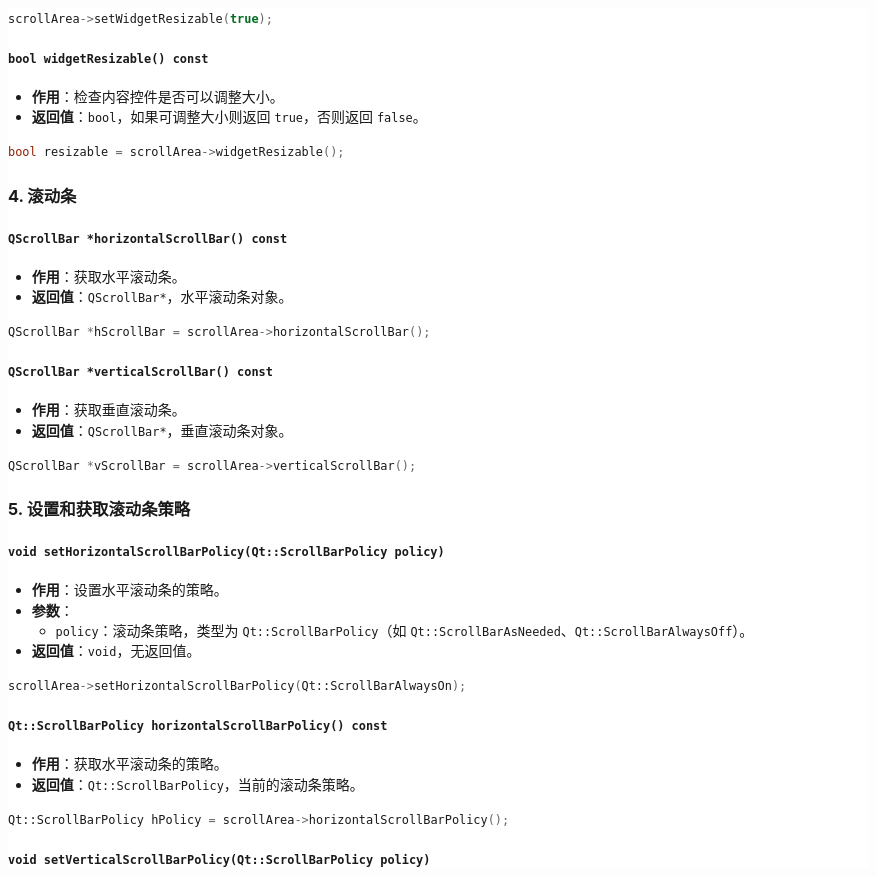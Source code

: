 ```cpp
scrollArea->setWidgetResizable(true);
```

#### `bool widgetResizable() const`

- **作用**：检查内容控件是否可以调整大小。
- **返回值**：`bool`，如果可调整大小则返回 `true`，否则返回 `false`。

```cpp
bool resizable = scrollArea->widgetResizable();
```

### 4. **滚动条**

#### `QScrollBar *horizontalScrollBar() const`

- **作用**：获取水平滚动条。
- **返回值**：`QScrollBar*`，水平滚动条对象。

```cpp
QScrollBar *hScrollBar = scrollArea->horizontalScrollBar();
```

#### `QScrollBar *verticalScrollBar() const`

- **作用**：获取垂直滚动条。
- **返回值**：`QScrollBar*`，垂直滚动条对象。

```cpp
QScrollBar *vScrollBar = scrollArea->verticalScrollBar();
```

### 5. **设置和获取滚动条策略**

#### `void setHorizontalScrollBarPolicy(Qt::ScrollBarPolicy policy)`

- **作用**：设置水平滚动条的策略。
- **参数**：
  - `policy`：滚动条策略，类型为 `Qt::ScrollBarPolicy`（如 `Qt::ScrollBarAsNeeded`、`Qt::ScrollBarAlwaysOff`）。
- **返回值**：`void`，无返回值。

```cpp
scrollArea->setHorizontalScrollBarPolicy(Qt::ScrollBarAlwaysOn);
```

#### `Qt::ScrollBarPolicy horizontalScrollBarPolicy() const`

- **作用**：获取水平滚动条的策略。
- **返回值**：`Qt::ScrollBarPolicy`，当前的滚动条策略。

```cpp
Qt::ScrollBarPolicy hPolicy = scrollArea->horizontalScrollBarPolicy();
```

#### `void setVerticalScrollBarPolicy(Qt::ScrollBarPolicy policy)`
